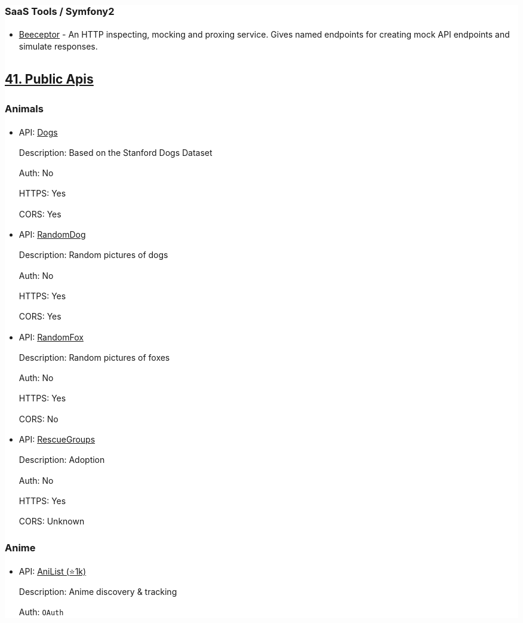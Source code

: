 ### SaaS Tools / Symfony2

*   [Beeceptor](https://beeceptor.com/) - An HTTP inspecting, mocking and proxing service. Gives named endpoints for creating mock API endpoints and simulate responses.

## [41. Public Apis](/content/public-apis/public-apis/week/README.md)

### Animals

- API: [Dogs](https://dog.ceo/dog-api/)

  Description: Based on the Stanford Dogs Dataset

  Auth: No

  HTTPS: Yes

  CORS: Yes


- API: [RandomDog](https://random.dog/woof.json)

  Description: Random pictures of dogs

  Auth: No

  HTTPS: Yes

  CORS: Yes


- API: [RandomFox](https://randomfox.ca/floof/)

  Description: Random pictures of foxes

  Auth: No

  HTTPS: Yes

  CORS: No


- API: [RescueGroups](https://userguide.rescuegroups.org/display/APIDG/API+Developers+Guide+Home)

  Description: Adoption

  Auth: No

  HTTPS: Yes

  CORS: Unknown



### Anime

- API: [AniList (⭐1k)](https://github.com/AniList/ApiV2-GraphQL-Docs)

  Description: Anime discovery & tracking

  Auth: `OAuth`
